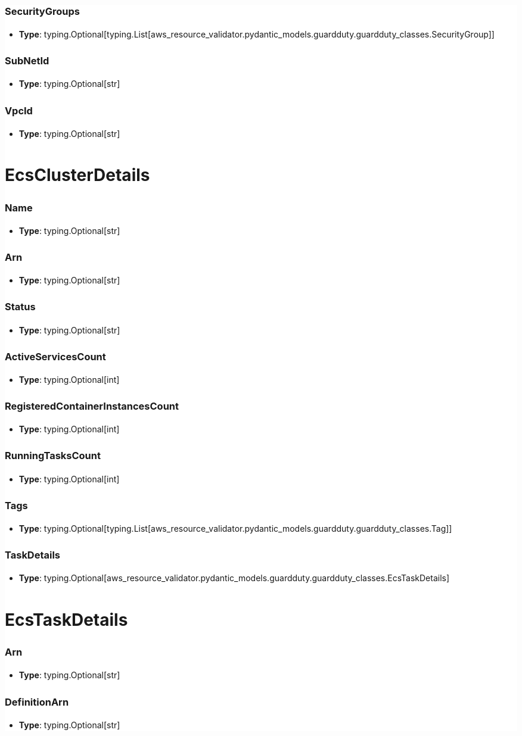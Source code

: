 ### SecurityGroups
- **Type**: typing.Optional[typing.List[aws_resource_validator.pydantic_models.guardduty.guardduty_classes.SecurityGroup]]

### SubNetId
- **Type**: typing.Optional[str]

### VpcId
- **Type**: typing.Optional[str]


# EcsClusterDetails

### Name
- **Type**: typing.Optional[str]

### Arn
- **Type**: typing.Optional[str]

### Status
- **Type**: typing.Optional[str]

### ActiveServicesCount
- **Type**: typing.Optional[int]

### RegisteredContainerInstancesCount
- **Type**: typing.Optional[int]

### RunningTasksCount
- **Type**: typing.Optional[int]

### Tags
- **Type**: typing.Optional[typing.List[aws_resource_validator.pydantic_models.guardduty.guardduty_classes.Tag]]

### TaskDetails
- **Type**: typing.Optional[aws_resource_validator.pydantic_models.guardduty.guardduty_classes.EcsTaskDetails]


# EcsTaskDetails

### Arn
- **Type**: typing.Optional[str]

### DefinitionArn
- **Type**: typing.Optional[str]
